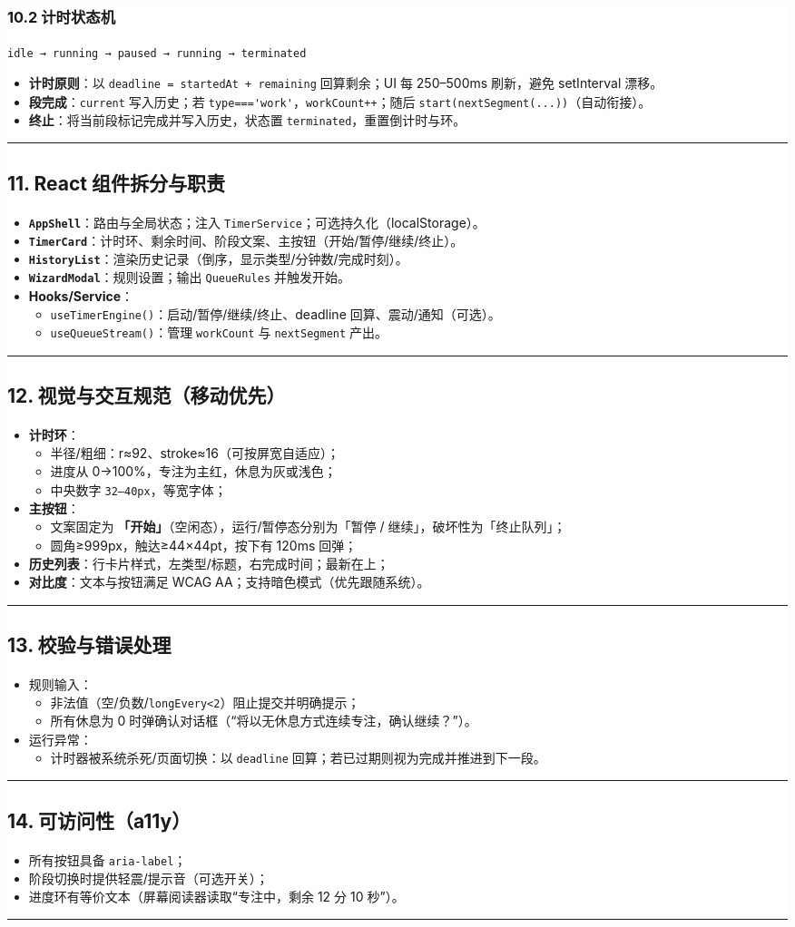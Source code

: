 ### 10.2 计时状态机
```
idle → running → paused → running → terminated
```
- **计时原则**：以 `deadline = startedAt + remaining` 回算剩余；UI 每 250–500ms 刷新，避免 setInterval 漂移。
- **段完成**：`current` 写入历史；若 `type==='work'`，`workCount++`；随后 `start(nextSegment(...))`（自动衔接）。
- **终止**：将当前段标记完成并写入历史，状态置 `terminated`，重置倒计时与环。

---

## 11. React 组件拆分与职责
- **`AppShell`**：路由与全局状态；注入 `TimerService`；可选持久化（localStorage）。
- **`TimerCard`**：计时环、剩余时间、阶段文案、主按钮（开始/暂停/继续/终止）。
- **`HistoryList`**：渲染历史记录（倒序，显示类型/分钟数/完成时刻）。
- **`WizardModal`**：规则设置；输出 `QueueRules` 并触发开始。
- **Hooks/Service**：
  - `useTimerEngine()`：启动/暂停/继续/终止、deadline 回算、震动/通知（可选）。
  - `useQueueStream()`：管理 `workCount` 与 `nextSegment` 产出。

---

## 12. 视觉与交互规范（移动优先）
- **计时环**：
  - 半径/粗细：r≈92、stroke≈16（可按屏宽自适应）；
  - 进度从 0→100%，专注为主红，休息为灰或浅色；
  - 中央数字 `32–40px`，等宽字体；
- **主按钮**：
  - 文案固定为 **「开始」**（空闲态），运行/暂停态分别为「暂停 / 继续」，破坏性为「终止队列」；
  - 圆角≥999px，触达≥44×44pt，按下有 120ms 回弹；
- **历史列表**：行卡片样式，左类型/标题，右完成时间；最新在上；
- **对比度**：文本与按钮满足 WCAG AA；支持暗色模式（优先跟随系统）。

---

## 13. 校验与错误处理
- 规则输入：
  - 非法值（空/负数/`longEvery<2`）阻止提交并明确提示；
  - 所有休息为 0 时弹确认对话框（“将以无休息方式连续专注，确认继续？”）。
- 运行异常：
  - 计时器被系统杀死/页面切换：以 `deadline` 回算；若已过期则视为完成并推进到下一段。

---

## 14. 可访问性（a11y）
- 所有按钮具备 `aria-label`；
- 阶段切换时提供轻震/提示音（可选开关）；
- 进度环有等价文本（屏幕阅读器读取“专注中，剩余 12 分 10 秒”）。

---
